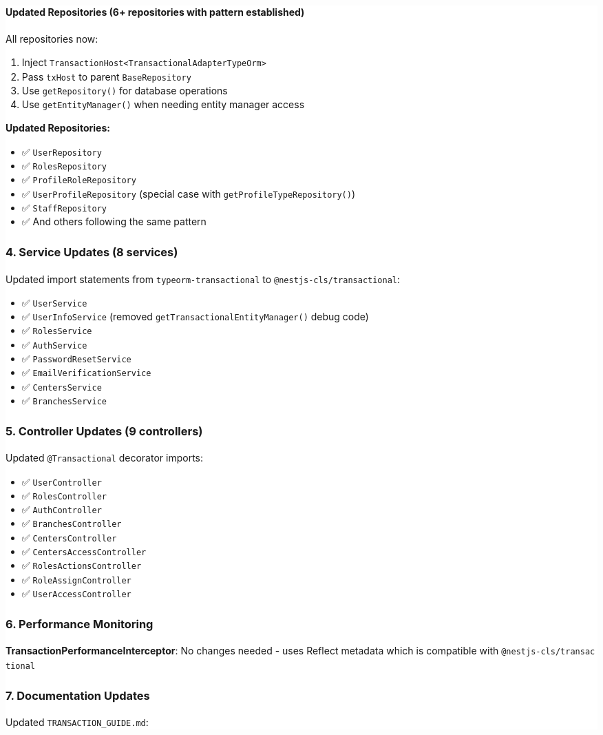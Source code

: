#### Updated Repositories (6+ repositories with pattern established)

All repositories now:

1. Inject `TransactionHost<TransactionalAdapterTypeOrm>`
2. Pass `txHost` to parent `BaseRepository`
3. Use `getRepository()` for database operations
4. Use `getEntityManager()` when needing entity manager access

**Updated Repositories:**

- ✅ `UserRepository`
- ✅ `RolesRepository`
- ✅ `ProfileRoleRepository`
- ✅ `UserProfileRepository` (special case with `getProfileTypeRepository()`)
- ✅ `StaffRepository`
- ✅ And others following the same pattern

### 4. Service Updates (8 services)

Updated import statements from `typeorm-transactional` to `@nestjs-cls/transactional`:

- ✅ `UserService`
- ✅ `UserInfoService` (removed `getTransactionalEntityManager()` debug code)
- ✅ `RolesService`
- ✅ `AuthService`
- ✅ `PasswordResetService`
- ✅ `EmailVerificationService`
- ✅ `CentersService`
- ✅ `BranchesService`

### 5. Controller Updates (9 controllers)

Updated `@Transactional` decorator imports:

- ✅ `UserController`
- ✅ `RolesController`
- ✅ `AuthController`
- ✅ `BranchesController`
- ✅ `CentersController`
- ✅ `CentersAccessController`
- ✅ `RolesActionsController`
- ✅ `RoleAssignController`
- ✅ `UserAccessController`

### 6. Performance Monitoring

**TransactionPerformanceInterceptor**: No changes needed - uses Reflect metadata which is compatible with `@nestjs-cls/transactional`

### 7. Documentation Updates

Updated `TRANSACTION_GUIDE.md`:
